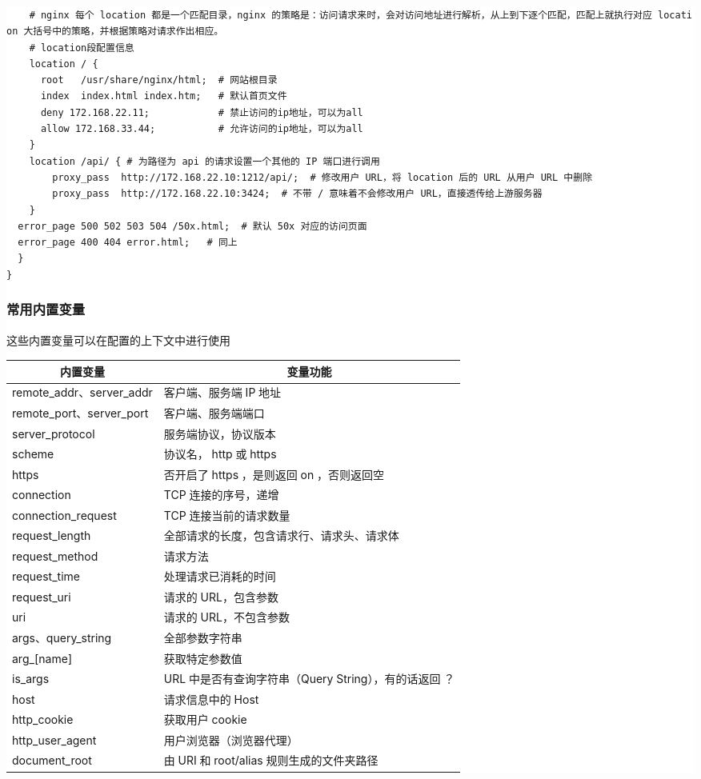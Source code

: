 ```nginx
    # nginx 每个 location 都是一个匹配目录，nginx 的策略是：访问请求来时，会对访问地址进行解析，从上到下逐个匹配，匹配上就执行对应 location 大括号中的策略，并根据策略对请求作出相应。
    # location段配置信息
    location / {
      root   /usr/share/nginx/html;  # 网站根目录
      index  index.html index.htm;   # 默认首页文件
      deny 172.168.22.11;            # 禁止访问的ip地址，可以为all
      allow 172.168.33.44;           # 允许访问的ip地址，可以为all
  	}
  	location /api/ { # 为路径为 api 的请求设置一个其他的 IP 端口进行调用
  		proxy_pass  http://172.168.22.10:1212/api/;  # 修改用户 URL，将 location 后的 URL 从用户 URL 中删除
  		proxy_pass  http://172.168.22.10:3424;  # 不带 / 意味着不会修改用户 URL，直接透传给上游服务器
  	}
  error_page 500 502 503 504 /50x.html;  # 默认 50x 对应的访问页面
  error_page 400 404 error.html;   # 同上
  }
}
```

### 常用内置变量

这些内置变量可以在配置的上下文中进行使用

| 内置变量                 | 变量功能                                              |
| ------------------------ | ----------------------------------------------------- |
| remote_addr、server_addr | 客户端、服务端 IP 地址                                |
| remote_port、server_port | 客户端、服务端端口                                    |
| server_protocol          | 服务端协议，协议版本                                  |
| scheme                   | 协议名， http 或 https                                |
| https                    | 否开启了 https ，是则返回 on ，否则返回空             |
| connection               | TCP 连接的序号，递增                                  |
| connection_request       | TCP 连接当前的请求数量                                |
| request_length           | 全部请求的长度，包含请求行、请求头、请求体            |
| request_method           | 请求方法                                              |
| request_time             | 处理请求已消耗的时间                                  |
| request_uri              | 请求的 URL，包含参数                                  |
| uri                      | 请求的 URL，不包含参数                                |
| args、query_string       | 全部参数字符串                                        |
| arg_[name]               | 获取特定参数值                                        |
| is_args                  | URL 中是否有查询字符串（Query String），有的话返回 ？ |
| host                     | 请求信息中的 Host                                     |
| http_cookie              | 获取用户 cookie                                       |
| http_user_agent          | 用户浏览器（浏览器代理）                              |
| document_root            | 由 URI 和 root/alias 规则生成的文件夹路径             |
